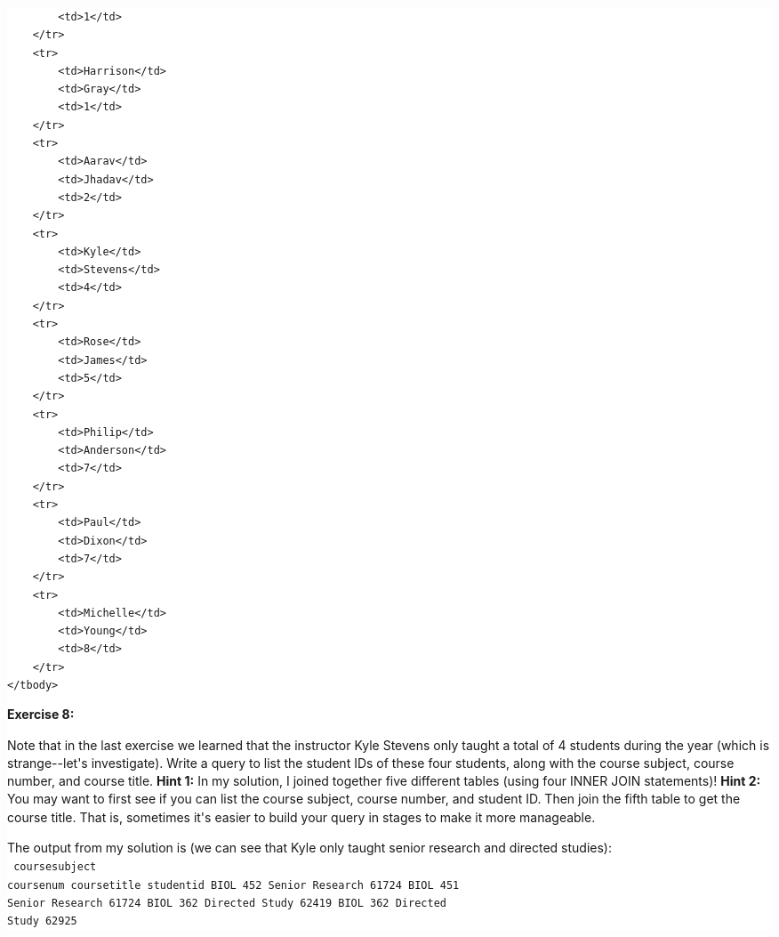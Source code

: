             <td>1</td>
        </tr>
        <tr>
            <td>Harrison</td>
            <td>Gray</td>
            <td>1</td>
        </tr>
        <tr>
            <td>Aarav</td>
            <td>Jhadav</td>
            <td>2</td>
        </tr>
        <tr>
            <td>Kyle</td>
            <td>Stevens</td>
            <td>4</td>
        </tr>
        <tr>
            <td>Rose</td>
            <td>James</td>
            <td>5</td>
        </tr>
        <tr>
            <td>Philip</td>
            <td>Anderson</td>
            <td>7</td>
        </tr>
        <tr>
            <td>Paul</td>
            <td>Dixon</td>
            <td>7</td>
        </tr>
        <tr>
            <td>Michelle</td>
            <td>Young</td>
            <td>8</td>
        </tr>
    </tbody>
</table>



<div class="exercise"><b>Exercise 8:</b></div> 

Note that in the last exercise we learned that the instructor Kyle Stevens only taught a total of 4 students during the year (which is strange--let's investigate).  Write a query to list the student IDs of these four students, along with the course subject, course number, and course title.  **Hint 1:** In my solution, I joined together five different tables (using four INNER JOIN statements)!  **Hint 2:** You may want to first see if you can list the course subject, course number, and student ID.  Then join the fifth table to get the course title.  That is, sometimes it's easier to build your query in stages to make it more manageable.

The output from my solution is (we can see that Kyle only taught senior research and directed studies):<br>
<code>
coursesubject	coursenum	coursetitle	   studentid
BIOL	         452	      Senior Research   61724
BIOL	         451	      Senior Research   61724
BIOL	         362	      Directed Study    62419
BIOL	         362	      Directed Study    62925
</code>
